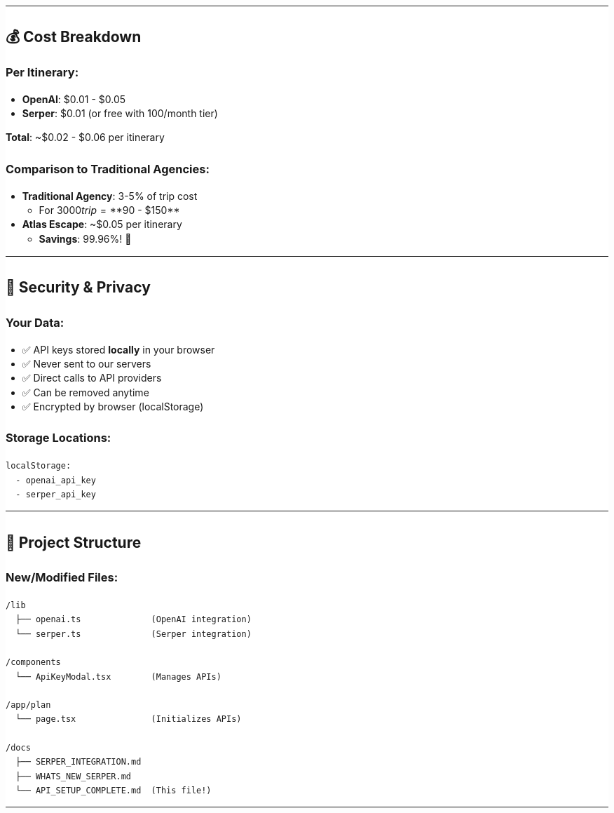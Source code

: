 
---

## 💰 Cost Breakdown

### Per Itinerary:
- **OpenAI**: $0.01 - $0.05
- **Serper**: $0.01 (or free with 100/month tier)

**Total**: ~$0.02 - $0.06 per itinerary

### Comparison to Traditional Agencies:
- **Traditional Agency**: 3-5% of trip cost
  - For $3000 trip = **$90 - $150**
- **Atlas Escape**: ~$0.05 per itinerary
  - **Savings**: 99.96%! 🎉

---

## 🔐 Security & Privacy

### Your Data:
- ✅ API keys stored **locally** in your browser
- ✅ Never sent to our servers
- ✅ Direct calls to API providers
- ✅ Can be removed anytime
- ✅ Encrypted by browser (localStorage)

### Storage Locations:
```
localStorage:
  - openai_api_key
  - serper_api_key
```

---

## 📁 Project Structure

### New/Modified Files:

```
/lib
  ├── openai.ts              (OpenAI integration)
  └── serper.ts              (Serper integration)

/components
  └── ApiKeyModal.tsx        (Manages APIs)

/app/plan
  └── page.tsx               (Initializes APIs)

/docs
  ├── SERPER_INTEGRATION.md
  ├── WHATS_NEW_SERPER.md
  └── API_SETUP_COMPLETE.md  (This file!)
```

---